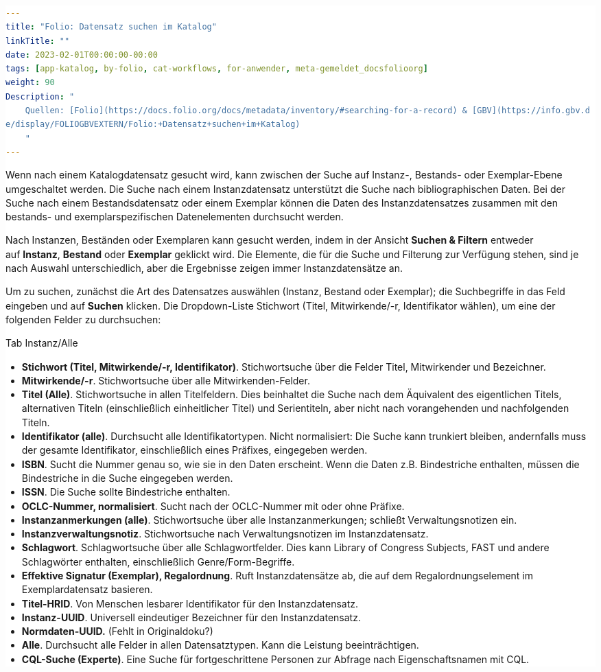 ```yaml
---
title: "Folio: Datensatz suchen im Katalog"
linkTitle: ""
date: 2023-02-01T00:00:00-00:00
tags: [app-katalog, by-folio, cat-workflows, for-anwender, meta-gemeldet_docsfolioorg]
weight: 90
Description: "
    Quellen: [Folio](https://docs.folio.org/docs/metadata/inventory/#searching-for-a-record) & [GBV](https://info.gbv.de/display/FOLIOGBVEXTERN/Folio:+Datensatz+suchen+im+Katalog)
    "
---
```


Wenn nach einem Katalogdatensatz gesucht wird, kann zwischen der Suche auf Instanz-, Bestands- oder Exemplar-Ebene umgeschaltet werden. Die Suche nach einem Instanzdatensatz unterstützt die Suche nach bibliographischen Daten. Bei der Suche nach einem Bestandsdatensatz oder einem Exemplar können die Daten des Instanzdatensatzes zusammen mit den bestands- und exemplarspezifischen Datenelementen durchsucht werden.

Nach Instanzen, Beständen oder Exemplaren kann gesucht werden, indem in der Ansicht **Suchen & Filtern** entweder auf **Instanz**, **Bestand** oder **Exemplar** geklickt wird. Die Elemente, die für die Suche und Filterung zur Verfügung stehen, sind je nach Auswahl unterschiedlich, aber die Ergebnisse zeigen immer Instanzdatensätze an.

Um zu suchen, zunächst die Art des Datensatzes auswählen (Instanz, Bestand oder Exemplar); die Suchbegriffe in das Feld eingeben und auf **Suchen** klicken. Die Dropdown-Liste Stichwort (Titel, Mitwirkende/-r, Identifikator wählen), um eine der folgenden Felder zu durchsuchen:

Tab Instanz/Alle

-   **Stichwort (Titel, Mitwirkende/-r, Identifikator)**. Stichwortsuche über die Felder Titel, Mitwirkender und Bezeichner.
-   **Mitwirkende/-r**. Stichwortsuche über alle Mitwirkenden-Felder.
-   **Titel (Alle)**. Stichwortsuche in allen Titelfeldern. Dies beinhaltet die Suche nach dem Äquivalent des eigentlichen Titels, alternativen Titeln (einschließlich einheitlicher Titel) und Serientiteln, aber nicht nach vorangehenden und nachfolgenden Titeln.
-   **Identifikator (alle)**. Durchsucht alle Identifikatortypen. Nicht normalisiert: Die Suche kann trunkiert bleiben, andernfalls muss der gesamte Identifikator, einschließlich eines Präfixes, eingegeben werden.
-   **ISBN**. Sucht die Nummer genau so, wie sie in den Daten erscheint. Wenn die Daten z.B. Bindestriche enthalten, müssen die Bindestriche in die Suche eingegeben werden.
-   **ISSN**. Die Suche sollte Bindestriche enthalten.
-   **OCLC-Nummer, normalisiert**. Sucht nach der OCLC-Nummer mit oder ohne Präfixe.
-   **Instanzanmerkungen (alle)**. Stichwortsuche über alle Instanzanmerkungen; schließt Verwaltungsnotizen ein.
-   **Instanzverwaltungsnotiz**. Stichwortsuche nach Verwaltungsnotizen im Instanzdatensatz.
-   **Schlagwort**. Schlagwortsuche über alle Schlagwortfelder. Dies kann Library of Congress Subjects, FAST und andere Schlagwörter enthalten, einschließlich Genre/Form-Begriffe.
-   **Effektive Signatur (Exemplar), Regalordnung**. Ruft Instanzdatensätze ab, die auf dem Regalordnungselement im Exemplardatensatz basieren.
-   **Titel-HRID**. Von Menschen lesbarer Identifikator für den Instanzdatensatz.
-   **Instanz-UUID**. Universell eindeutiger Bezeichner für den Instanzdatensatz.
-   **Normdaten-UUID.** (Fehlt in Originaldoku?)
-   **Alle**. Durchsucht alle Felder in allen Datensatztypen. Kann die Leistung beeinträchtigen.
-   **CQL-Suche (Experte)**. Eine Suche für fortgeschrittene Personen zur Abfrage nach Eigenschaftsnamen mit CQL.
